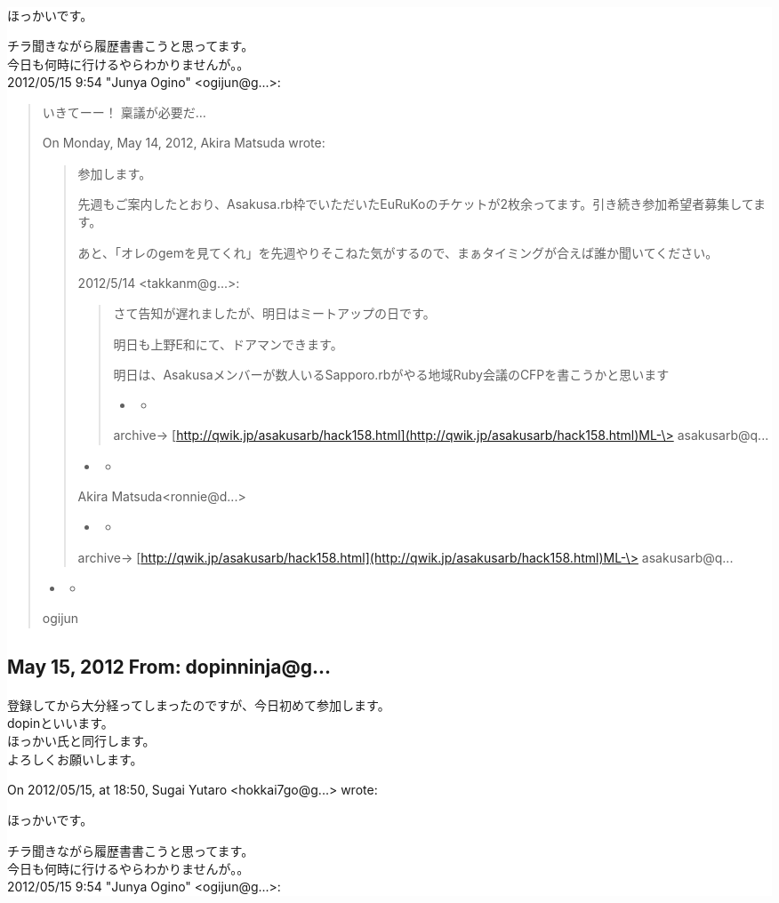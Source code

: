 ほっかいです。

チラ聞きながら履歴書書こうと思ってます。  
今日も何時に行けるやらわかりませんが。。  
2012/05/15 9:54 "Junya Ogino" \<ogijun@g...\>:

> いきてーー！ 稟議が必要だ…
> 
> On Monday, May 14, 2012, Akira Matsuda wrote:
> 
> > 参加します。
> > 
> > 先週もご案内したとおり、Asakusa.rb枠でいただいたEuRuKoのチケットが2枚余ってます。引き続き参加希望者募集してます。
> > 
> > あと、「オレのgemを見てくれ」を先週やりそこねた気がするので、まぁタイミングが合えば誰か聞いてください。
> > 
> > 2012/5/14 \<takkanm@g...\>:
> > 
> > > さて告知が遅れましたが、明日はミートアップの日です。
> > > 
> > > 明日も上野E和にて、ドアマンできます。
> > > 
> > > 明日は、Asakusaメンバーが数人いるSapporo.rbがやる地域Ruby会議のCFPを書こうかと思います
> > > 
> > > - -
> > > 
> > > archive-\> [http://qwik.jp/asakusarb/hack158.html](http://qwik.jp/asakusarb/hack158.html)ML-\> asakusarb@q...
> > - -
> > 
> > Akira Matsuda\<ronnie@d...\>
> > 
> > - -
> > 
> > archive-\> [http://qwik.jp/asakusarb/hack158.html](http://qwik.jp/asakusarb/hack158.html)ML-\> asakusarb@q...
> - -
> 
> ogijun
## May 15, 2012 From: dopinninja@g...

登録してから大分経ってしまったのですが、今日初めて参加します。  
dopinといいます。  
ほっかい氏と同行します。  
よろしくお願いします。

On 2012/05/15, at 18:50, Sugai Yutaro \<hokkai7go@g...\> wrote:

ほっかいです。

チラ聞きながら履歴書書こうと思ってます。  
今日も何時に行けるやらわかりませんが。。  
2012/05/15 9:54 "Junya Ogino" \<ogijun@g...\>:
